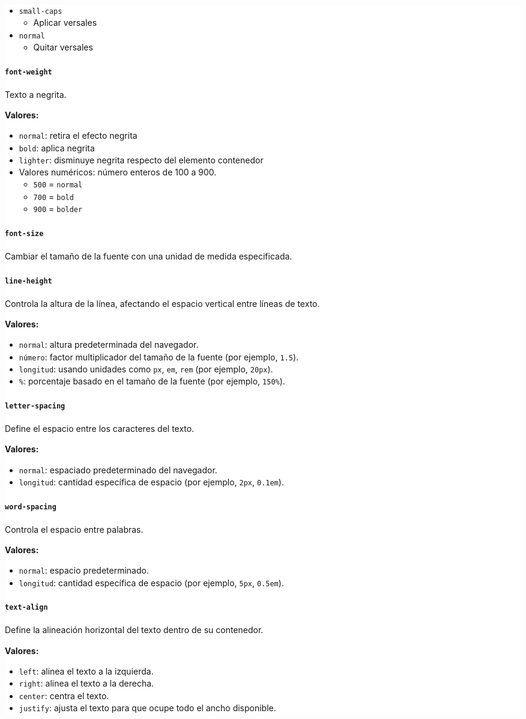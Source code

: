 - `small-caps`
	- Aplicar versales
- `normal`
	- Quitar versales

#### `font-weight`
Texto a negrita.

**Valores:**
- `normal`: retira el efecto negrita
- `bold`: aplica negrita
- `lighter`: disminuye negrita respecto del elemento contenedor
- Valores numéricos: número enteros de 100 a 900.
	- `500` = `normal`
	- `700` = `bold`
	- `900` = `bolder`

#### `font-size`
Cambiar el tamaño de la fuente con una unidad de medida especificada.

#### `line-height`
Controla la altura de la línea, afectando el espacio vertical entre líneas de texto.

**Valores:**

- `normal`: altura predeterminada del navegador.
- `número`: factor multiplicador del tamaño de la fuente (por ejemplo, `1.5`).
- `longitud`: usando unidades como `px`, `em`, `rem` (por ejemplo, `20px`).
- `%`: porcentaje basado en el tamaño de la fuente (por ejemplo, `150%`).

#### `letter-spacing`
Define el espacio entre los caracteres del texto.

**Valores:**

- `normal`: espaciado predeterminado del navegador.
- `longitud`: cantidad específica de espacio (por ejemplo, `2px`, `0.1em`).

#### `word-spacing`
Controla el espacio entre palabras.

**Valores:**

- `normal`: espacio predeterminado.
- `longitud`: cantidad específica de espacio (por ejemplo, `5px`, `0.5em`).

#### `text-align`
Define la alineación horizontal del texto dentro de su contenedor.

**Valores:**

- `left`: alinea el texto a la izquierda.
- `right`: alinea el texto a la derecha.
- `center`: centra el texto.
- `justify`: ajusta el texto para que ocupe todo el ancho disponible.
